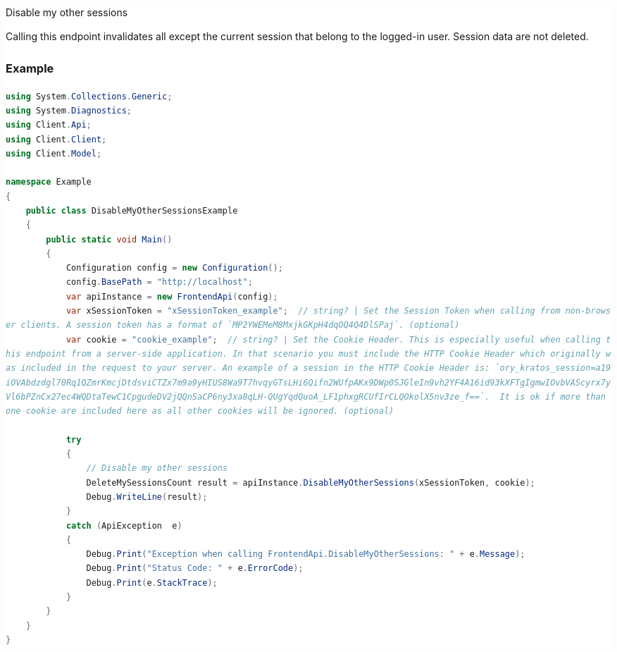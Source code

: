 Disable my other sessions

Calling this endpoint invalidates all except the current session that belong to the logged-in user. Session data are not deleted.

### Example
```csharp
using System.Collections.Generic;
using System.Diagnostics;
using Client.Api;
using Client.Client;
using Client.Model;

namespace Example
{
    public class DisableMyOtherSessionsExample
    {
        public static void Main()
        {
            Configuration config = new Configuration();
            config.BasePath = "http://localhost";
            var apiInstance = new FrontendApi(config);
            var xSessionToken = "xSessionToken_example";  // string? | Set the Session Token when calling from non-browser clients. A session token has a format of `MP2YWEMeM8MxjkGKpH4dqOQ4Q4DlSPaj`. (optional) 
            var cookie = "cookie_example";  // string? | Set the Cookie Header. This is especially useful when calling this endpoint from a server-side application. In that scenario you must include the HTTP Cookie Header which originally was included in the request to your server. An example of a session in the HTTP Cookie Header is: `ory_kratos_session=a19iOVAbdzdgl70Rq1QZmrKmcjDtdsviCTZx7m9a9yHIUS8Wa9T7hvqyGTsLHi6Qifn2WUfpAKx9DWp0SJGleIn9vh2YF4A16id93kXFTgIgmwIOvbVAScyrx7yVl6bPZnCx27ec4WQDtaTewC1CpgudeDV2jQQnSaCP6ny3xa8qLH-QUgYqdQuoA_LF1phxgRCUfIrCLQOkolX5nv3ze_f==`.  It is ok if more than one cookie are included here as all other cookies will be ignored. (optional) 

            try
            {
                // Disable my other sessions
                DeleteMySessionsCount result = apiInstance.DisableMyOtherSessions(xSessionToken, cookie);
                Debug.WriteLine(result);
            }
            catch (ApiException  e)
            {
                Debug.Print("Exception when calling FrontendApi.DisableMyOtherSessions: " + e.Message);
                Debug.Print("Status Code: " + e.ErrorCode);
                Debug.Print(e.StackTrace);
            }
        }
    }
}
```
